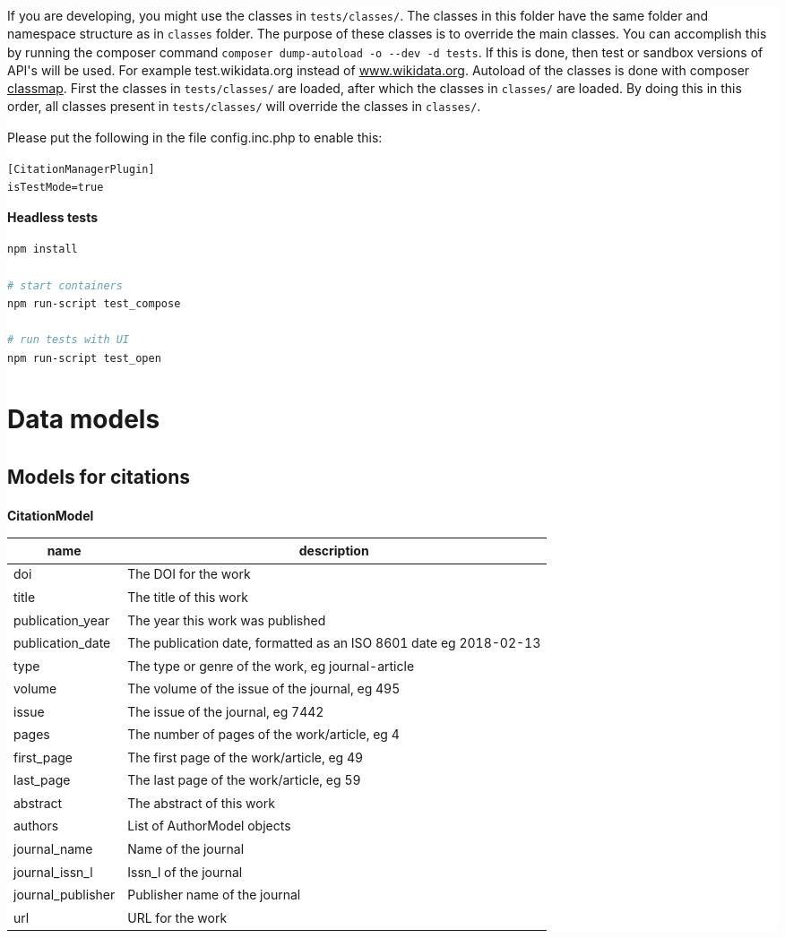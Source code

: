 If you are developing, you might use the classes in `tests/classes/`.
The classes in this folder have the same folder and namespace structure as in `classes` folder.
The purpose of these classes is to override the main classes.
You can accomplish this by running the composer command `composer dump-autoload -o --dev -d tests`.
If this is done, then test or sandbox versions of API's will be used.
For example test.wikidata.org instead of www.wikidata.org.
Autoload of the classes is done with composer [classmap](https://getcomposer.org/doc/04-schema.md#classmap).
First the classes in `tests/classes/` are loaded, after which the classes in `classes/` are loaded.
By doing this in this order, all classes present in `tests/classes/` will override the classes in `classes/`.

Please put the following in the file config.inc.php to enable this:
```
[CitationManagerPlugin]
isTestMode=true
```

**Headless tests**

```bash
npm install

# start containers
npm run-script test_compose

# run tests with UI
npm run-script test_open
```

# Data models

## Models for citations

**CitationModel**

| name              | description                                                       |
|-------------------|-------------------------------------------------------------------|
| doi               | The DOI for the work                                              |
| title             | The title of this work                                            |
| publication_year  | The year this work was published                                  |
| publication_date  | The publication date, formatted as an ISO 8601 date eg 2018-02-13 |
| type              | The type or genre of the work, eg journal-article                 |
| volume            | The volume of the issue of the journal, eg 495                    |
| issue             | The issue of the journal, eg 7442                                 |
| pages             | The number of pages of the work/article, eg 4                     |
| first_page        | The first page of the work/article, eg 49                         |
| last_page         | The last page of the work/article, eg 59                          |
| abstract          | The abstract of this work                                         |
| authors           | List of AuthorModel objects                                       |
| journal_name      | Name of the journal                                               |
| journal_issn_l    | Issn_l of the journal                                             |
| journal_publisher | Publisher name of the journal                                     |
| url               | URL for the work                                                  |